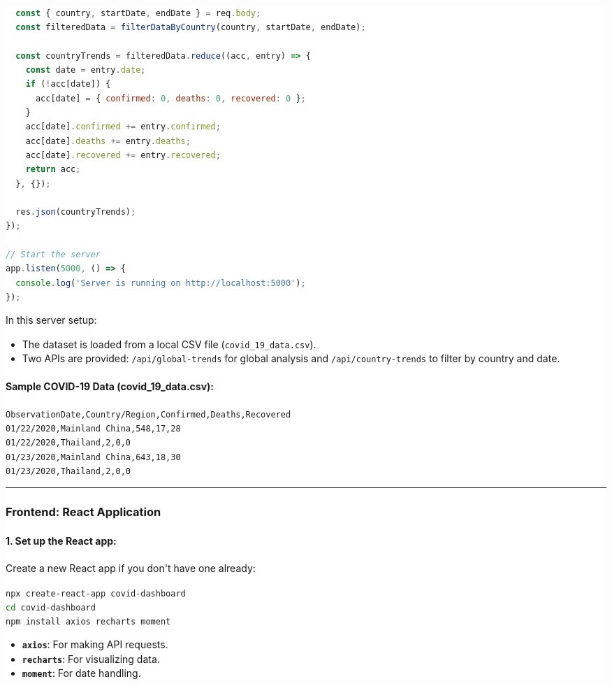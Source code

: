 ```javascript
  const { country, startDate, endDate } = req.body;
  const filteredData = filterDataByCountry(country, startDate, endDate);

  const countryTrends = filteredData.reduce((acc, entry) => {
    const date = entry.date;
    if (!acc[date]) {
      acc[date] = { confirmed: 0, deaths: 0, recovered: 0 };
    }
    acc[date].confirmed += entry.confirmed;
    acc[date].deaths += entry.deaths;
    acc[date].recovered += entry.recovered;
    return acc;
  }, {});

  res.json(countryTrends);
});

// Start the server
app.listen(5000, () => {
  console.log('Server is running on http://localhost:5000');
});
```

In this server setup:
- The dataset is loaded from a local CSV file (`covid_19_data.csv`).
- Two APIs are provided: `/api/global-trends` for global analysis and `/api/country-trends` to filter by country and date.

#### Sample COVID-19 Data (covid_19_data.csv):
```csv
ObservationDate,Country/Region,Confirmed,Deaths,Recovered
01/22/2020,Mainland China,548,17,28
01/22/2020,Thailand,2,0,0
01/23/2020,Mainland China,643,18,30
01/23/2020,Thailand,2,0,0
```

---

### Frontend: React Application

#### 1. **Set up the React app**:
Create a new React app if you don't have one already:

```bash
npx create-react-app covid-dashboard
cd covid-dashboard
npm install axios recharts moment
```

- **`axios`**: For making API requests.
- **`recharts`**: For visualizing data.
- **`moment`**: For date handling.
